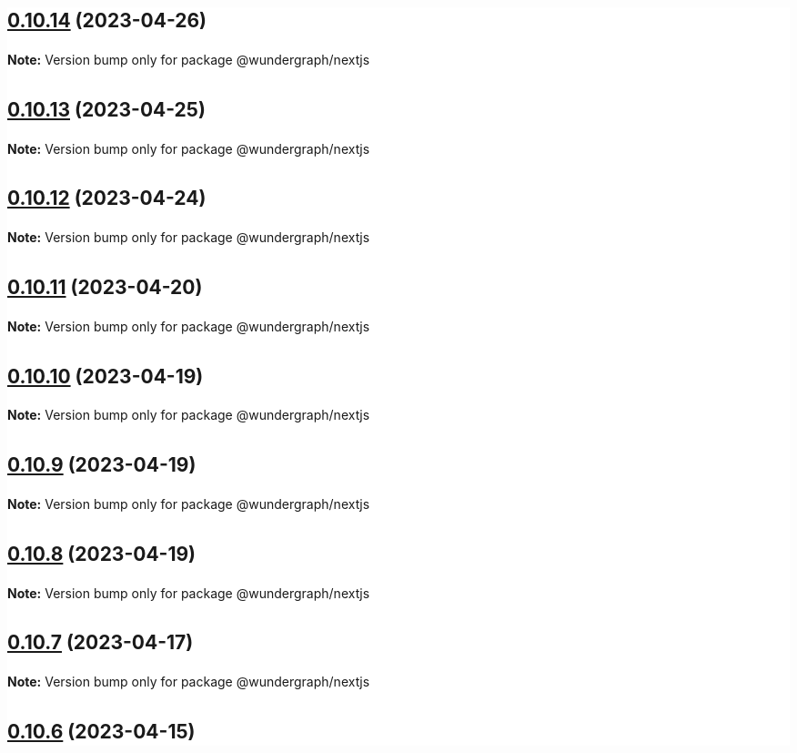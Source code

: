 ## [0.10.14](https://github.com/wundergraph/wundergraph/compare/@wundergraph/nextjs@0.10.13...@wundergraph/nextjs@0.10.14) (2023-04-26)

**Note:** Version bump only for package @wundergraph/nextjs

## [0.10.13](https://github.com/wundergraph/wundergraph/compare/@wundergraph/nextjs@0.10.12...@wundergraph/nextjs@0.10.13) (2023-04-25)

**Note:** Version bump only for package @wundergraph/nextjs

## [0.10.12](https://github.com/wundergraph/wundergraph/compare/@wundergraph/nextjs@0.10.11...@wundergraph/nextjs@0.10.12) (2023-04-24)

**Note:** Version bump only for package @wundergraph/nextjs

## [0.10.11](https://github.com/wundergraph/wundergraph/compare/@wundergraph/nextjs@0.10.10...@wundergraph/nextjs@0.10.11) (2023-04-20)

**Note:** Version bump only for package @wundergraph/nextjs

## [0.10.10](https://github.com/wundergraph/wundergraph/compare/@wundergraph/nextjs@0.10.9...@wundergraph/nextjs@0.10.10) (2023-04-19)

**Note:** Version bump only for package @wundergraph/nextjs

## [0.10.9](https://github.com/wundergraph/wundergraph/compare/@wundergraph/nextjs@0.10.8...@wundergraph/nextjs@0.10.9) (2023-04-19)

**Note:** Version bump only for package @wundergraph/nextjs

## [0.10.8](https://github.com/wundergraph/wundergraph/compare/@wundergraph/nextjs@0.10.7...@wundergraph/nextjs@0.10.8) (2023-04-19)

**Note:** Version bump only for package @wundergraph/nextjs

## [0.10.7](https://github.com/wundergraph/wundergraph/compare/@wundergraph/nextjs@0.10.6...@wundergraph/nextjs@0.10.7) (2023-04-17)

**Note:** Version bump only for package @wundergraph/nextjs

## [0.10.6](https://github.com/wundergraph/wundergraph/compare/@wundergraph/nextjs@0.10.5...@wundergraph/nextjs@0.10.6) (2023-04-15)
